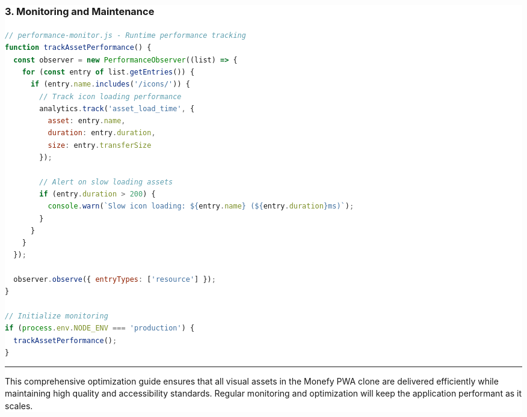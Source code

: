 ### 3. Monitoring and Maintenance
```javascript
// performance-monitor.js - Runtime performance tracking
function trackAssetPerformance() {
  const observer = new PerformanceObserver((list) => {
    for (const entry of list.getEntries()) {
      if (entry.name.includes('/icons/')) {
        // Track icon loading performance
        analytics.track('asset_load_time', {
          asset: entry.name,
          duration: entry.duration,
          size: entry.transferSize
        });
        
        // Alert on slow loading assets
        if (entry.duration > 200) {
          console.warn(`Slow icon loading: ${entry.name} (${entry.duration}ms)`);
        }
      }
    }
  });
  
  observer.observe({ entryTypes: ['resource'] });
}

// Initialize monitoring
if (process.env.NODE_ENV === 'production') {
  trackAssetPerformance();
}
```

---

This comprehensive optimization guide ensures that all visual assets in the Monefy PWA clone are delivered efficiently while maintaining high quality and accessibility standards. Regular monitoring and optimization will keep the application performant as it scales.
